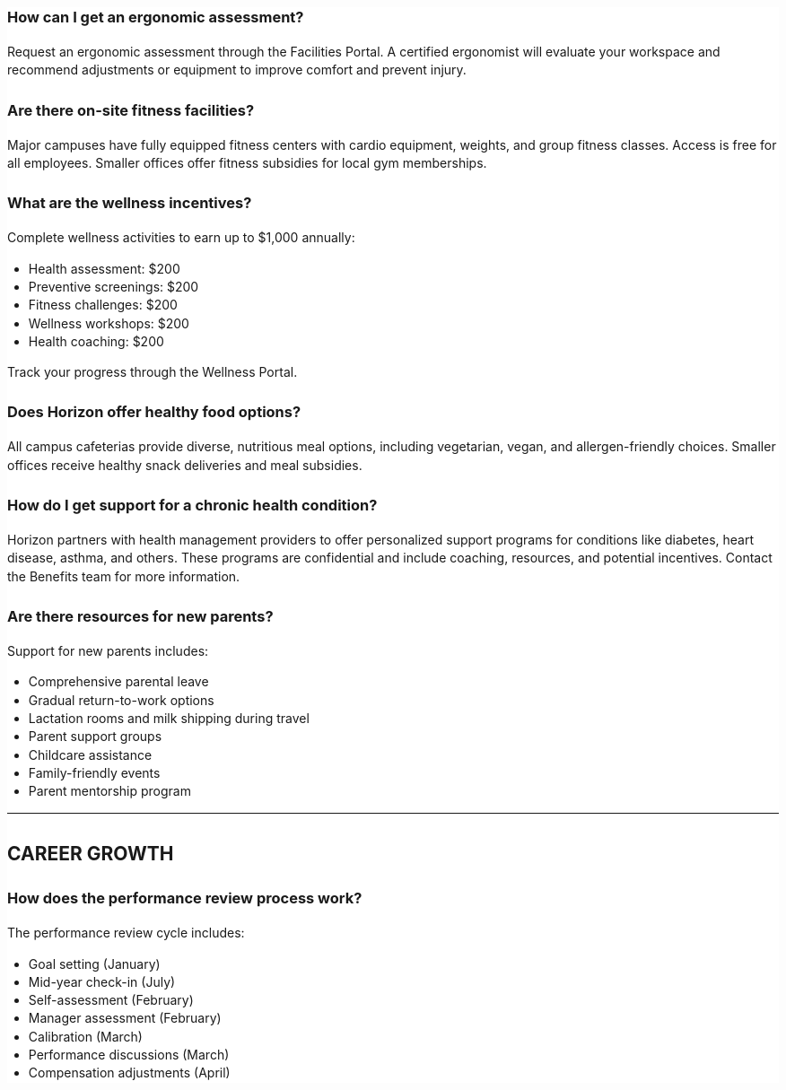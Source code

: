 ### How can I get an ergonomic assessment?
Request an ergonomic assessment through the Facilities Portal. A certified ergonomist will evaluate your workspace and recommend adjustments or equipment to improve comfort and prevent injury.

### Are there on-site fitness facilities?
Major campuses have fully equipped fitness centers with cardio equipment, weights, and group fitness classes. Access is free for all employees. Smaller offices offer fitness subsidies for local gym memberships.

### What are the wellness incentives?
Complete wellness activities to earn up to $1,000 annually:
- Health assessment: $200
- Preventive screenings: $200
- Fitness challenges: $200
- Wellness workshops: $200
- Health coaching: $200

Track your progress through the Wellness Portal.

### Does Horizon offer healthy food options?
All campus cafeterias provide diverse, nutritious meal options, including vegetarian, vegan, and allergen-friendly choices. Smaller offices receive healthy snack deliveries and meal subsidies.

### How do I get support for a chronic health condition?
Horizon partners with health management providers to offer personalized support programs for conditions like diabetes, heart disease, asthma, and others. These programs are confidential and include coaching, resources, and potential incentives. Contact the Benefits team for more information.

### Are there resources for new parents?
Support for new parents includes:
- Comprehensive parental leave
- Gradual return-to-work options
- Lactation rooms and milk shipping during travel
- Parent support groups
- Childcare assistance
- Family-friendly events
- Parent mentorship program

---

## CAREER GROWTH

### How does the performance review process work?
The performance review cycle includes:
- Goal setting (January)
- Mid-year check-in (July)
- Self-assessment (February)
- Manager assessment (February)
- Calibration (March)
- Performance discussions (March)
- Compensation adjustments (April)
